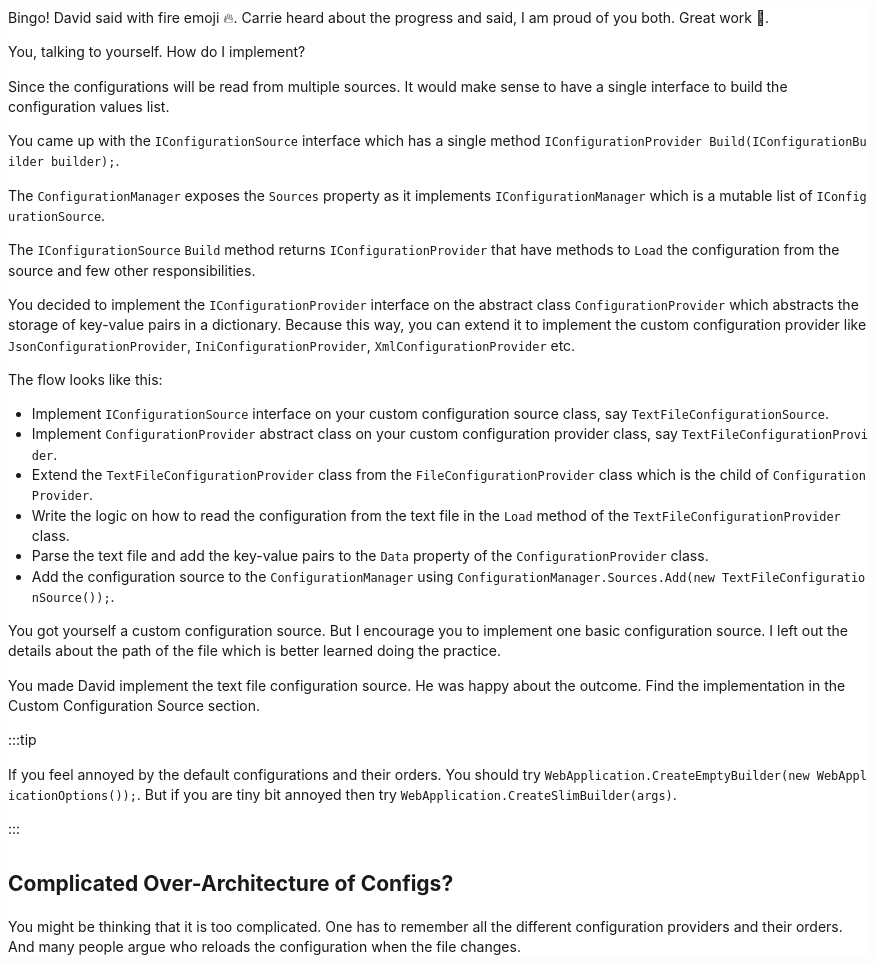 Bingo! David said with fire emoji 🔥. Carrie heard about the progress and said, I am proud of you both. Great work 🙏.

You, talking to yourself.
How do I implement? 

Since the configurations will be read from multiple sources.
It would make sense to have a single interface to build the configuration values list. 

You came up with the `IConfigurationSource` interface
which has a single method `IConfigurationProvider Build(IConfigurationBuilder builder);`.

The `ConfigurationManager` exposes the `Sources` property
as it implements `IConfigurationManager` which is a mutable list of `IConfigurationSource`. 

The `IConfigurationSource` `Build` method returns `IConfigurationProvider`
that have methods to `Load` the configuration from the source and few other responsibilities.

You decided to implement the `IConfigurationProvider` interface on the abstract class
`ConfigurationProvider` which abstracts the storage of key-value pairs in a dictionary. 
Because this way, you can extend it to implement the custom configuration provider like `JsonConfigurationProvider`,
`IniConfigurationProvider`, `XmlConfigurationProvider` etc.

The flow looks like this:

- Implement `IConfigurationSource` interface on your custom configuration source class, say `TextFileConfigurationSource`.
- Implement `ConfigurationProvider` abstract class on your custom configuration provider class, say `TextFileConfigurationProvider`.
- Extend the `TextFileConfigurationProvider` class from the `FileConfigurationProvider` class which is the child of `ConfigurationProvider`.
- Write the logic on how to read the configuration from the text file in the `Load` method of the `TextFileConfigurationProvider` class.
- Parse the text file and add the key-value pairs to the `Data` property of the `ConfigurationProvider` class.
- Add the configuration source to the `ConfigurationManager` using `ConfigurationManager.Sources.Add(new TextFileConfigurationSource());`.

You got yourself a custom configuration source.
But I encourage you to implement one basic configuration source.
I left out the details about the path of the file which is better learned doing the practice.

You made David implement the text file configuration source.
He was happy about the outcome.
Find the implementation in the Custom Configuration Source section.

:::tip

If you feel annoyed by the default configurations and their orders.
You should try `WebApplication.CreateEmptyBuilder(new WebApplicationOptions());`.
But if you are tiny bit annoyed then try `WebApplication.CreateSlimBuilder(args)`.

:::

## Complicated Over-Architecture of Configs?
You might be thinking that it is too complicated.
One has to remember all the different configuration providers and their orders.
And many people argue who reloads the configuration when the file changes.
